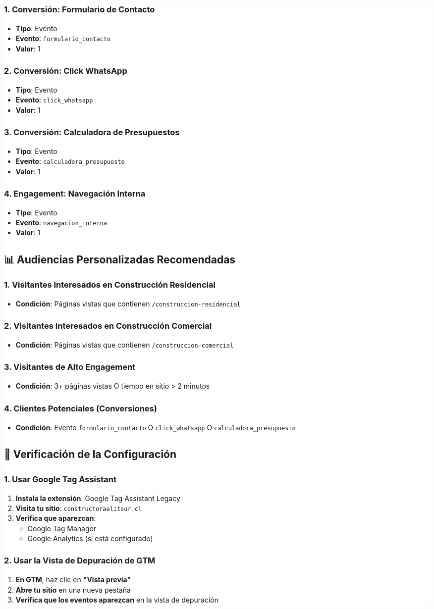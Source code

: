 ### **1. Conversión: Formulario de Contacto**
- **Tipo**: Evento
- **Evento**: `formulario_contacto`
- **Valor**: 1

### **2. Conversión: Click WhatsApp**
- **Tipo**: Evento
- **Evento**: `click_whatsapp`
- **Valor**: 1

### **3. Conversión: Calculadora de Presupuestos**
- **Tipo**: Evento
- **Evento**: `calculadora_presupuesto`
- **Valor**: 1

### **4. Engagement: Navegación Interna**
- **Tipo**: Evento
- **Evento**: `navegacion_interna`
- **Valor**: 1

## 📊 **Audiencias Personalizadas Recomendadas**

### **1. Visitantes Interesados en Construcción Residencial**
- **Condición**: Páginas vistas que contienen `/construccion-residencial`

### **2. Visitantes Interesados en Construcción Comercial**
- **Condición**: Páginas vistas que contienen `/construccion-comercial`

### **3. Visitantes de Alto Engagement**
- **Condición**: 3+ páginas vistas O tiempo en sitio > 2 minutos

### **4. Clientes Potenciales (Conversiones)**
- **Condición**: Evento `formulario_contacto` O `click_whatsapp` O `calculadora_presupuesto`

## 🔧 **Verificación de la Configuración**

### **1. Usar Google Tag Assistant**
1. **Instala la extensión**: Google Tag Assistant Legacy
2. **Visita tu sitio**: `constructoraelitsur.cl`
3. **Verifica que aparezcan**:
   - Google Tag Manager
   - Google Analytics (si está configurado)

### **2. Usar la Vista de Depuración de GTM**
1. **En GTM**, haz clic en **"Vista previa"**
2. **Abre tu sitio** en una nueva pestaña
3. **Verifica que los eventos aparezcan** en la vista de depuración
